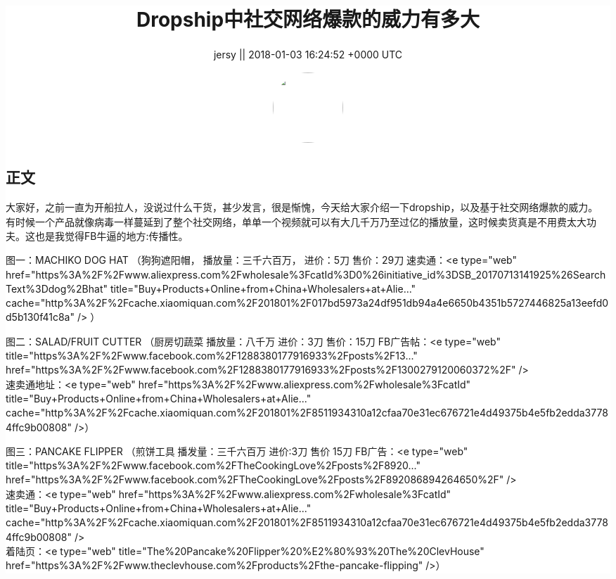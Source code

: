 <h1 align="center">Dropship中社交网络爆款的威力有多大</h1>




<p align="center">
    <a>jersy || 2018-01-03 16:24:52 &#43;0000 UTC</a>
</p>

<div align="center">
    <img src="https://images.zsxq.com/FqKvSwypIVjCS6NAxeWe4BCKiTEO?e=1590940799&amp;token=kIxbL07-8jAj8w1n4s9zv64FuZZNEATmlU_Vm6zD:mFbaDs7kFvK-1NNIHgot_5VeTWY=" width="100" height="100" style="border:1px solid;border-radius:50%; color:#ffffff"/>
</div>




## 正文

<div>
大家好，之前一直为开船拉人，没说过什么干货，甚少发言，很是惭愧，今天给大家介绍一下dropship，以及基于社交网络爆款的威力。
有时候一个产品就像病毒一样蔓延到了整个社交网络，单单一个视频就可以有大几千万乃至过亿的播放量，这时候卖货真是不用费太大功夫。这也是我觉得FB牛逼的地方:传播性。

图一：MACHIKO DOG HAT
（狗狗遮阳帽，
播放量：三千六百万，
进价：5刀
售价：29刀 
速卖通：&lt;e type=&#34;web&#34; href=&#34;https%3A%2F%2Fwww.aliexpress.com%2Fwholesale%3FcatId%3D0%26initiative_id%3DSB_20170713141925%26SearchText%3Ddog%2Bhat&#34; title=&#34;Buy&#43;Products&#43;Online&#43;from&#43;China&#43;Wholesalers&#43;at&#43;Alie...&#34; cache=&#34;http%3A%2F%2Fcache.xiaomiquan.com%2F201801%2F017bd5973a24df951db94a4e6650b4351b5727446825a13eefd0d5b130f41c8a&#34; /&gt;  ）

图二：SALAD/FRUIT CUTTER
（厨房切蔬菜 
播放量：八千万 
进价：3刀 
售价：15刀 
 FB广告帖：&lt;e type=&#34;web&#34; title=&#34;https%3A%2F%2Fwww.facebook.com%2F1288380177916933%2Fposts%2F13...&#34; href=&#34;https%3A%2F%2Fwww.facebook.com%2F1288380177916933%2Fposts%2F1300279120060372%2F&#34; /&gt;  
速卖通地址：&lt;e type=&#34;web&#34; href=&#34;https%3A%2F%2Fwww.aliexpress.com%2Fwholesale%3FcatId&#34; title=&#34;Buy&#43;Products&#43;Online&#43;from&#43;China&#43;Wholesalers&#43;at&#43;Alie...&#34; cache=&#34;http%3A%2F%2Fcache.xiaomiquan.com%2F201801%2F8511934310a12cfaa70e31ec676721e4d49375b4e5fb2edda37784ffc9b00808&#34; /&gt;）

图三：PANCAKE FLIPPER 
（煎饼工具
 播发量：三千六百万 
进价:3刀 
售价 15刀 
FB广告：&lt;e type=&#34;web&#34; title=&#34;https%3A%2F%2Fwww.facebook.com%2FTheCookingLove%2Fposts%2F8920...&#34; href=&#34;https%3A%2F%2Fwww.facebook.com%2FTheCookingLove%2Fposts%2F892086894264650%2F&#34; /&gt;  
速卖通：&lt;e type=&#34;web&#34; href=&#34;https%3A%2F%2Fwww.aliexpress.com%2Fwholesale%3FcatId&#34; title=&#34;Buy&#43;Products&#43;Online&#43;from&#43;China&#43;Wholesalers&#43;at&#43;Alie...&#34; cache=&#34;http%3A%2F%2Fcache.xiaomiquan.com%2F201801%2F8511934310a12cfaa70e31ec676721e4d49375b4e5fb2edda37784ffc9b00808&#34; /&gt;  
着陆页：&lt;e type=&#34;web&#34; title=&#34;The%20Pancake%20Flipper%20%E2%80%93%20The%20ClevHouse&#34; href=&#34;https%3A%2F%2Fwww.theclevhouse.com%2Fproducts%2Fthe-pancake-flipping&#34; /&gt;）
